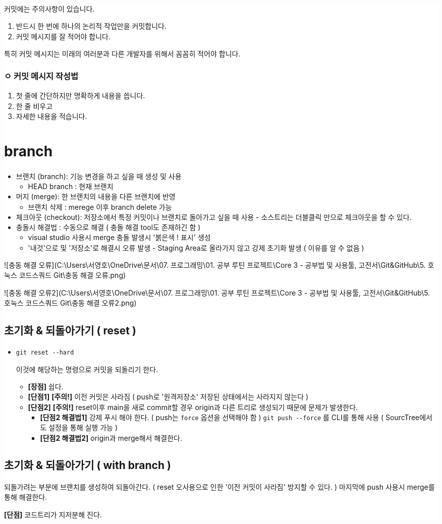 커밋에는 주의사항이 있습니다.

1. 반드시 한 번에 하나의 논리적 작업만을 커밋합니다.
2. 커밋 메시지를 잘 적어야 합니다.

특히 커밋 메시지는 미래의 여러분과 다른 개발자를 위해서 꼼꼼히 적어야 합니다.



### ㅇ 커밋 메시지 작성법

1. 첫 줄에 간단하지만 명확하게 내용을 씁니다.
2. 한 줄 비우고
3. 자세한 내용을 적습니다.





# branch

- 브랜치 (branch): 기능 변경을 하고 싶을 때 생성 및 사용
  - HEAD branch : 현재 브랜치
- 머지 (merge): 한 브랜치의 내용을 다른 브랜치에 반영
  - 브랜치 삭제 : merege 이후 branch delete 가능
- 체크아웃 (checkout): 저장소에서 특정 커밋이나 브랜치로 돌아가고 싶을 때 사용 - 소스트리는 더블클릭 만으로 체크아웃을 할 수 있다.
- 충돌시 해결법 : 수동으로 해결 ( 충돌 해결 tool도 존재하긴 함 )
  - visual studio 사용시 merge 충돌 발생시 '붉은색 ! 표시' 생성 
  - '내것'으로 및 '저장소'로 해결시 오류 발생 - Staging Area로 올라가지 않고 강제 초기화 발생 ( 이유를 알 수 없음 )

![충동 해결 오류](C:\Users\서영호\OneDrive\문서\07. 프로그래밍\01. 공부 루틴 프로젝트\Core 3 - 공부법 및 사용툴, 고전서\Git&GitHub\5. 호눅스 코드스쿼드 Git\충동 해결 오류.png)

![충동 해결 오류2](C:\Users\서영호\OneDrive\문서\07. 프로그래밍\01. 공부 루틴 프로젝트\Core 3 - 공부법 및 사용툴, 고전서\Git&GitHub\5. 호눅스 코드스쿼드 Git\충동 해결 오류2.png)





## 초기화 & 되돌아가기 ( reset )

- ```
  git reset --hard
  ```

   이것에 해당하는 명령으로 커밋을 되돌리기 한다.

   * **[장점]** 쉽다.
  * **[단점1]** **[주의!]** 이전 커밋은 사라짐 ( push로 '원격저장소' 저장된 상태에서는 사라지지 않는다 )
  * **[단점2]** **[주의!]** reset이후 main을 새로 commit할 경우 origin과 다른 트리로 생성되기 때문에 문제가 발생한다.
    * **[단점2 해결법1]** 강제 푸시 해야 한다.  ( push는 `force` 옵션을 선택해야 함 )
          `git push --force` 를 CLI를 통해 사용 ( SourcTree에서도 설정을 통해 실행 가능 )
    * **[단점2 해결법2]** origin과 merge해서 해결한다.





## 초기화 & 되돌아가기 ( with branch )

되돌가려는 부분에 브랜치를 생성하여 되돌아간다. ( reset 오사용으로 인한 '이전 커밋이 사라짐' 방지할 수 있다. )
마지막에 push 사용시 merge를 통해 해결한다.

**[단점]** 코드트리가 지저분해 진다.





  ```